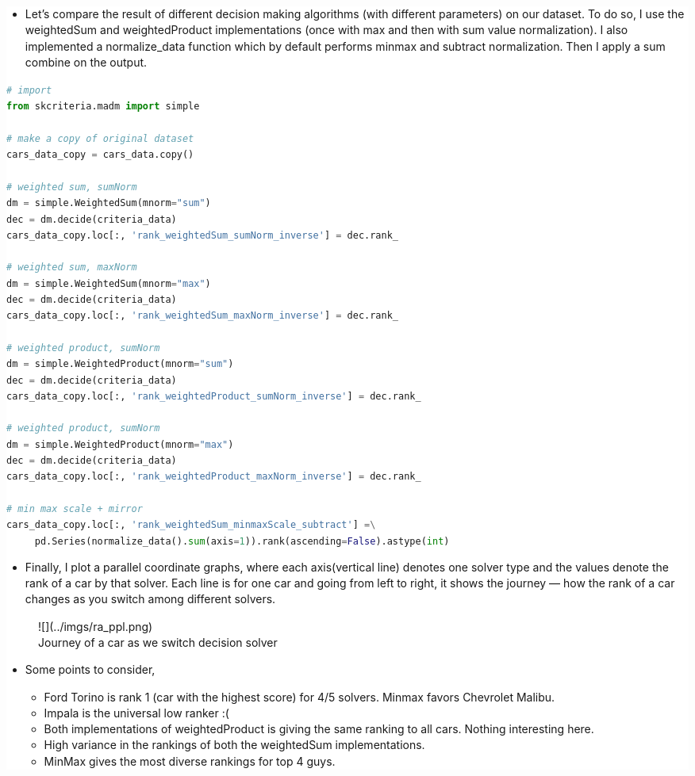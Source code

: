 - Let’s compare the result of different decision making algorithms (with different parameters) on our dataset. To do so, I use the weightedSum and weightedProduct implementations (once with max and then with sum value normalization). I also implemented a normalize_data function which by default performs minmax and subtract normalization. Then I apply a sum combine on the output.


``` python linenums="1"
# import
from skcriteria.madm import simple

# make a copy of original dataset
cars_data_copy = cars_data.copy()

# weighted sum, sumNorm
dm = simple.WeightedSum(mnorm="sum")
dec = dm.decide(criteria_data)
cars_data_copy.loc[:, 'rank_weightedSum_sumNorm_inverse'] = dec.rank_

# weighted sum, maxNorm
dm = simple.WeightedSum(mnorm="max")
dec = dm.decide(criteria_data)
cars_data_copy.loc[:, 'rank_weightedSum_maxNorm_inverse'] = dec.rank_

# weighted product, sumNorm
dm = simple.WeightedProduct(mnorm="sum")
dec = dm.decide(criteria_data)
cars_data_copy.loc[:, 'rank_weightedProduct_sumNorm_inverse'] = dec.rank_

# weighted product, sumNorm
dm = simple.WeightedProduct(mnorm="max")
dec = dm.decide(criteria_data)
cars_data_copy.loc[:, 'rank_weightedProduct_maxNorm_inverse'] = dec.rank_

# min max scale + mirror
cars_data_copy.loc[:, 'rank_weightedSum_minmaxScale_subtract'] =\
     pd.Series(normalize_data().sum(axis=1)).rank(ascending=False).astype(int)
```

- Finally, I plot a parallel coordinate graphs, where each axis(vertical line) denotes one solver type and the values denote the rank of a car by that solver. Each line is for one car and going from left to right, it shows the journey — how the rank of a car changes as you switch among different solvers.

<figure markdown> 
    ![](../imgs/ra_ppl.png)
    <figcaption>Journey of a car as we switch decision solver</figcaption>
</figure>

- Some points to consider,

  - Ford Torino is rank 1 (car with the highest score) for 4/5 solvers. Minmax favors Chevrolet Malibu.
  - Impala is the universal low ranker :(
  - Both implementations of weightedProduct is giving the same ranking to all cars. Nothing interesting here.
  - High variance in the rankings of both the weightedSum implementations.
  - MinMax gives the most diverse rankings for top 4 guys.
